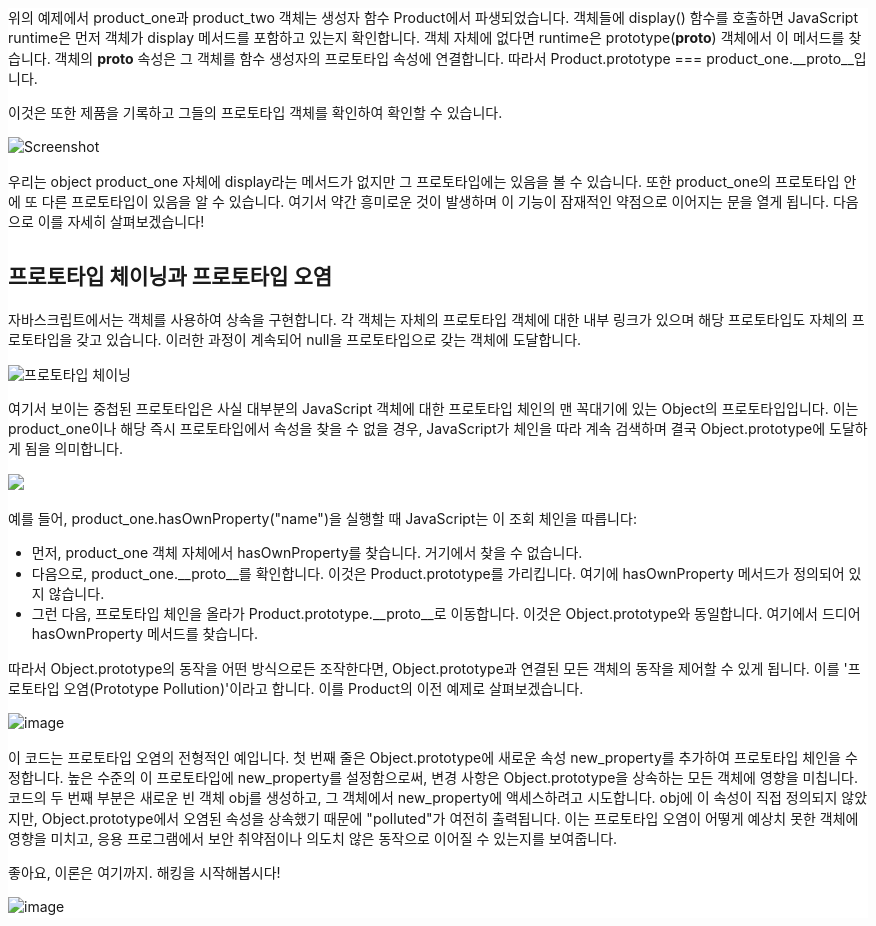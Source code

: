<div class="content-ad"></div>

위의 예제에서 product_one과 product_two 객체는 생성자 함수 Product에서 파생되었습니다. 객체들에 display() 함수를 호출하면 JavaScript runtime은 먼저 객체가 display 메서드를 포함하고 있는지 확인합니다. 객체 자체에 없다면 runtime은 prototype(__proto__) 객체에서 이 메서드를 찾습니다. 객체의 __proto__ 속성은 그 객체를 함수 생성자의 프로토타입 속성에 연결합니다. 따라서 Product.prototype === product_one.__proto__입니다.

이것은 또한 제품을 기록하고 그들의 프로토타입 객체를 확인하여 확인할 수 있습니다.

![Screenshot](/assets/img/2024-08-03-ExploitsEp-1FromPrototypePollutiontoa100Discount_0.png) 

우리는 object product_one 자체에 display라는 메서드가 없지만 그 프로토타입에는 있음을 볼 수 있습니다. 또한 product_one의 프로토타입 안에 또 다른 프로토타입이 있음을 알 수 있습니다. 여기서 약간 흥미로운 것이 발생하며 이 기능이 잠재적인 약점으로 이어지는 문을 열게 됩니다. 다음으로 이를 자세히 살펴보겠습니다!

<div class="content-ad"></div>

## 프로토타입 체이닝과 프로토타입 오염

자바스크립트에서는 객체를 사용하여 상속을 구현합니다. 각 객체는 자체의 프로토타입 객체에 대한 내부 링크가 있으며 해당 프로토타입도 자체의 프로토타입을 갖고 있습니다. 이러한 과정이 계속되어 null을 프로토타입으로 갖는 객체에 도달합니다.

![프로토타입 체이닝](/assets/img/2024-08-03-ExploitsEp-1FromPrototypePollutiontoa100Discount_1.png)

여기서 보이는 중첩된 프로토타입은 사실 대부분의 JavaScript 객체에 대한 프로토타입 체인의 맨 꼭대기에 있는 Object의 프로토타입입니다. 이는 product_one이나 해당 즉시 프로토타입에서 속성을 찾을 수 없을 경우, JavaScript가 체인을 따라 계속 검색하며 결국 Object.prototype에 도달하게 됨을 의미합니다.

<div class="content-ad"></div>


<img src="/assets/img/2024-08-03-ExploitsEp-1FromPrototypePollutiontoa100Discount_2.png" />

예를 들어, product_one.hasOwnProperty("name")을 실행할 때 JavaScript는 이 조회 체인을 따릅니다:

- 먼저, product_one 객체 자체에서 hasOwnProperty를 찾습니다. 거기에서 찾을 수 없습니다.
- 다음으로, product_one.__proto__를 확인합니다. 이것은 Product.prototype를 가리킵니다. 여기에 hasOwnProperty 메서드가 정의되어 있지 않습니다.
- 그런 다음, 프로토타입 체인을 올라가 Product.prototype.__proto__로 이동합니다. 이것은 Object.prototype와 동일합니다. 여기에서 드디어 hasOwnProperty 메서드를 찾습니다.

따라서 Object.prototype의 동작을 어떤 방식으로든 조작한다면, Object.prototype과 연결된 모든 객체의 동작을 제어할 수 있게 됩니다. 이를 '프로토타입 오염(Prototype Pollution)'이라고 합니다. 이를 Product의 이전 예제로 살펴보겠습니다.


<div class="content-ad"></div>


![image](/assets/img/2024-08-03-ExploitsEp-1FromPrototypePollutiontoa100Discount_3.png)

이 코드는 프로토타입 오염의 전형적인 예입니다. 첫 번째 줄은 Object.prototype에 새로운 속성 new_property를 추가하여 프로토타입 체인을 수정합니다. 높은 수준의 이 프로토타입에 new_property를 설정함으로써, 변경 사항은 Object.prototype을 상속하는 모든 객체에 영향을 미칩니다. 코드의 두 번째 부분은 새로운 빈 객체 obj를 생성하고, 그 객체에서 new_property에 액세스하려고 시도합니다. obj에 이 속성이 직접 정의되지 않았지만, Object.prototype에서 오염된 속성을 상속했기 때문에 "polluted"가 여전히 출력됩니다. 이는 프로토타입 오염이 어떻게 예상치 못한 객체에 영향을 미치고, 응용 프로그램에서 보안 취약점이나 의도치 않은 동작으로 이어질 수 있는지를 보여줍니다.

좋아요, 이론은 여기까지. 해킹을 시작해봅시다!

![image](/assets/img/2024-08-03-ExploitsEp-1FromPrototypePollutiontoa100Discount_4.png)
